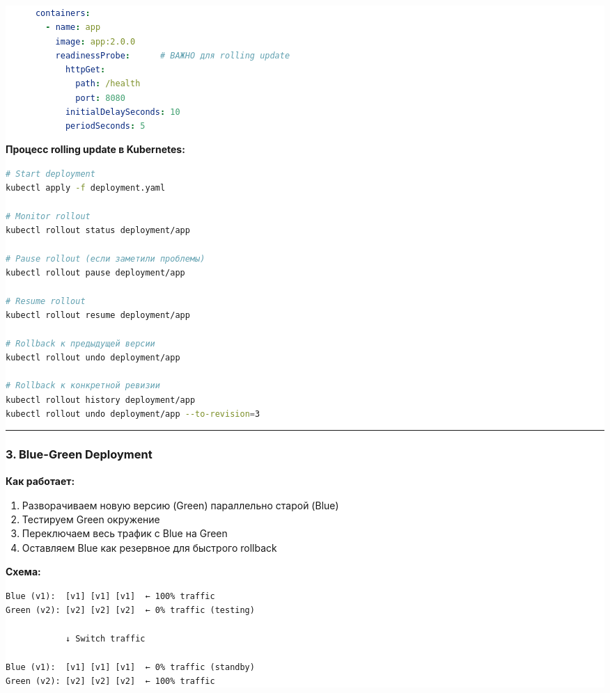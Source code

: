 ```yaml
      containers:
        - name: app
          image: app:2.0.0
          readinessProbe:      # ВАЖНО для rolling update
            httpGet:
              path: /health
              port: 8080
            initialDelaySeconds: 10
            periodSeconds: 5
```

**Процесс rolling update в Kubernetes:**

```bash
# Start deployment
kubectl apply -f deployment.yaml

# Monitor rollout
kubectl rollout status deployment/app

# Pause rollout (если заметили проблемы)
kubectl rollout pause deployment/app

# Resume rollout
kubectl rollout resume deployment/app

# Rollback к предыдущей версии
kubectl rollout undo deployment/app

# Rollback к конкретной ревизии
kubectl rollout history deployment/app
kubectl rollout undo deployment/app --to-revision=3
```

---

### 3. Blue-Green Deployment

**Как работает:**
1. Разворачиваем новую версию (Green) параллельно старой (Blue)
2. Тестируем Green окружение
3. Переключаем весь трафик с Blue на Green
4. Оставляем Blue как резервное для быстрого rollback

**Схема:**
```
Blue (v1):  [v1] [v1] [v1]  ← 100% traffic
Green (v2): [v2] [v2] [v2]  ← 0% traffic (testing)

            ↓ Switch traffic

Blue (v1):  [v1] [v1] [v1]  ← 0% traffic (standby)
Green (v2): [v2] [v2] [v2]  ← 100% traffic
```

